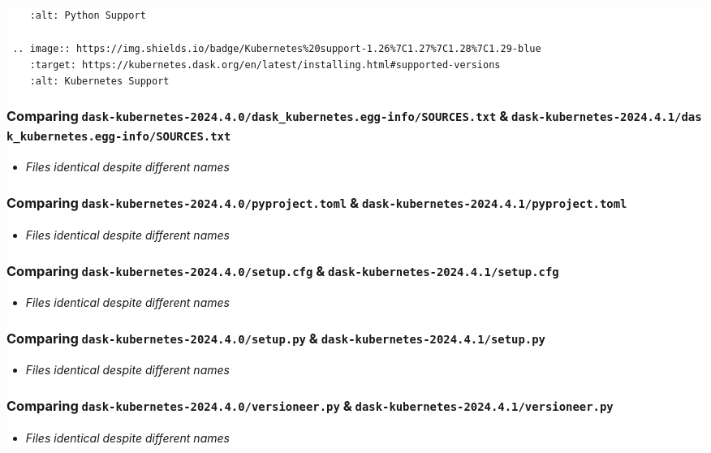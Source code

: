 ```diff
    :alt: Python Support
 
 .. image:: https://img.shields.io/badge/Kubernetes%20support-1.26%7C1.27%7C1.28%7C1.29-blue
    :target: https://kubernetes.dask.org/en/latest/installing.html#supported-versions
    :alt: Kubernetes Support
```

### Comparing `dask-kubernetes-2024.4.0/dask_kubernetes.egg-info/SOURCES.txt` & `dask-kubernetes-2024.4.1/dask_kubernetes.egg-info/SOURCES.txt`

 * *Files identical despite different names*

### Comparing `dask-kubernetes-2024.4.0/pyproject.toml` & `dask-kubernetes-2024.4.1/pyproject.toml`

 * *Files identical despite different names*

### Comparing `dask-kubernetes-2024.4.0/setup.cfg` & `dask-kubernetes-2024.4.1/setup.cfg`

 * *Files identical despite different names*

### Comparing `dask-kubernetes-2024.4.0/setup.py` & `dask-kubernetes-2024.4.1/setup.py`

 * *Files identical despite different names*

### Comparing `dask-kubernetes-2024.4.0/versioneer.py` & `dask-kubernetes-2024.4.1/versioneer.py`

 * *Files identical despite different names*

